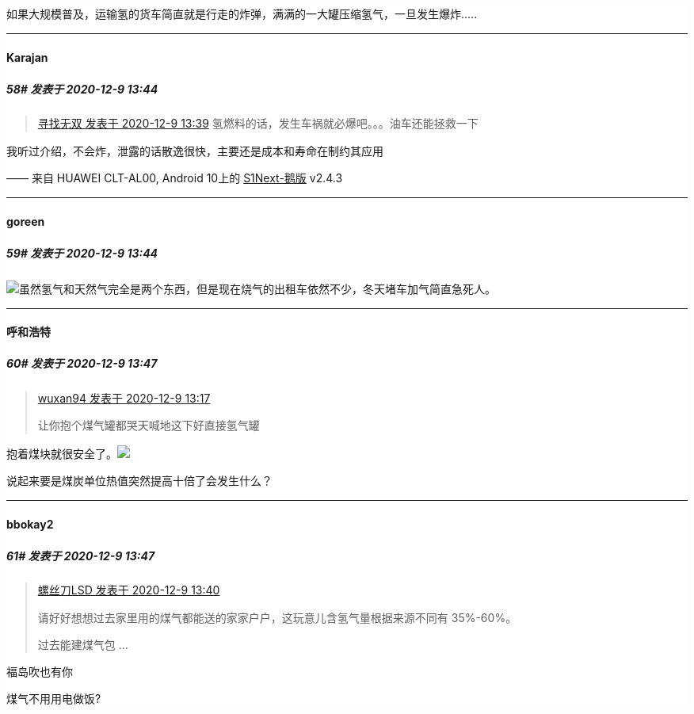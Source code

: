 
如果大规模普及，运输氢的货车简直就是行走的炸弹，满满的一大罐压缩氢气，一旦发生爆炸.....


-----

####  Karajan  
##### 58#       发表于 2020-12-9 13:44


<blockquote><a href="httphttps://bbs.saraba1st.com/2b/forum.php?mod=redirect&amp;goto=findpost&amp;pid=49660435&amp;ptid=1976529" target="_blank">寻找无双 发表于 2020-12-9 13:39</a>
氢燃料的话，发生车祸就必爆吧。。。油车还能拯救一下</blockquote>
我听过介绍，不会炸，泄露的话散逸很快，主要还是成本和寿命在制约其应用

—— 来自 HUAWEI CLT-AL00, Android 10上的 [S1Next-鹅版](https://github.com/ykrank/S1-Next/releases) v2.4.3


-----

####  goreen  
##### 59#       发表于 2020-12-9 13:44


<img src="https://static.saraba1st.com/image/smiley/face2017/001.png" referrerpolicy="no-referrer">虽然氢气和天然气完全是两个东西，但是现在烧气的出租车依然不少，冬天堵车加气简直急死人。


-----

####  呼和浩特  
##### 60#       发表于 2020-12-9 13:47


<blockquote><a href="httphttps://bbs.saraba1st.com/2b/forum.php?mod=redirect&amp;goto=findpost&amp;pid=49660162&amp;ptid=1976529" target="_blank">wuxan94 发表于 2020-12-9 13:17</a>

让你抱个煤气罐都哭天喊地这下好直接氢气罐</blockquote>
抱着煤块就很安全了。<img src="https://static.saraba1st.com/image/smiley/face2017/066.png" referrerpolicy="no-referrer">


说起来要是煤炭单位热值突然提高十倍了会发生什么？


-----

####  bbokay2  
##### 61#       发表于 2020-12-9 13:47


<blockquote><a href="httphttps://bbs.saraba1st.com/2b/forum.php?mod=redirect&amp;goto=findpost&amp;pid=49660444&amp;ptid=1976529" target="_blank">螺丝刀LSD 发表于 2020-12-9 13:40</a>

请好好想想过去家里用的煤气都能送的家家户户，这玩意儿含氢气量根据来源不同有 35%-60%。

过去能建煤气包 ...</blockquote>
福岛吹也有你 


煤气不用用电做饭?
